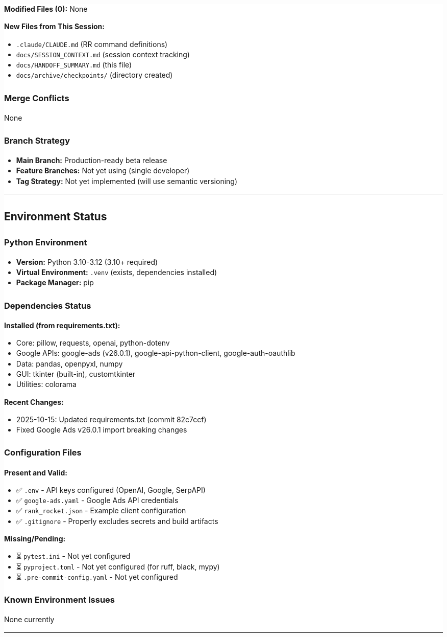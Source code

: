**Modified Files (0):** None

**New Files from This Session:**
- `.claude/CLAUDE.md` (RR command definitions)
- `docs/SESSION_CONTEXT.md` (session context tracking)
- `docs/HANDOFF_SUMMARY.md` (this file)
- `docs/archive/checkpoints/` (directory created)

### Merge Conflicts
None

### Branch Strategy
- **Main Branch:** Production-ready beta release
- **Feature Branches:** Not yet using (single developer)
- **Tag Strategy:** Not yet implemented (will use semantic versioning)

---

## Environment Status

### Python Environment
- **Version:** Python 3.10-3.12 (3.10+ required)
- **Virtual Environment:** `.venv` (exists, dependencies installed)
- **Package Manager:** pip

### Dependencies Status
**Installed (from requirements.txt):**
- Core: pillow, requests, openai, python-dotenv
- Google APIs: google-ads (v26.0.1), google-api-python-client, google-auth-oauthlib
- Data: pandas, openpyxl, numpy
- GUI: tkinter (built-in), customtkinter
- Utilities: colorama

**Recent Changes:**
- 2025-10-15: Updated requirements.txt (commit 82c7ccf)
- Fixed Google Ads v26.0.1 import breaking changes

### Configuration Files
**Present and Valid:**
- ✅ `.env` - API keys configured (OpenAI, Google, SerpAPI)
- ✅ `google-ads.yaml` - Google Ads API credentials
- ✅ `rank_rocket.json` - Example client configuration
- ✅ `.gitignore` - Properly excludes secrets and build artifacts

**Missing/Pending:**
- ⏳ `pytest.ini` - Not yet configured
- ⏳ `pyproject.toml` - Not yet configured (for ruff, black, mypy)
- ⏳ `.pre-commit-config.yaml` - Not yet configured

### Known Environment Issues
None currently

---